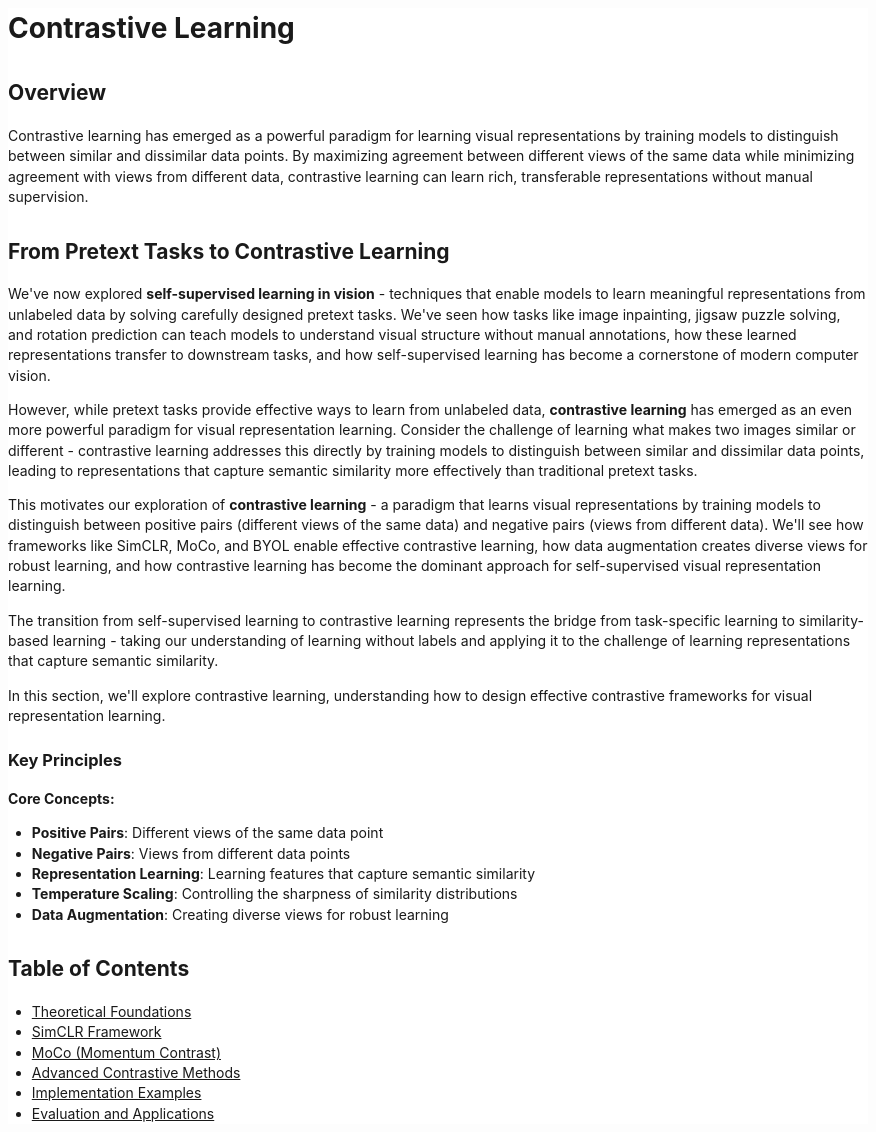 # Contrastive Learning

## Overview

Contrastive learning has emerged as a powerful paradigm for learning visual representations by training models to distinguish between similar and dissimilar data points. By maximizing agreement between different views of the same data while minimizing agreement with views from different data, contrastive learning can learn rich, transferable representations without manual supervision.

## From Pretext Tasks to Contrastive Learning

We've now explored **self-supervised learning in vision** - techniques that enable models to learn meaningful representations from unlabeled data by solving carefully designed pretext tasks. We've seen how tasks like image inpainting, jigsaw puzzle solving, and rotation prediction can teach models to understand visual structure without manual annotations, how these learned representations transfer to downstream tasks, and how self-supervised learning has become a cornerstone of modern computer vision.

However, while pretext tasks provide effective ways to learn from unlabeled data, **contrastive learning** has emerged as an even more powerful paradigm for visual representation learning. Consider the challenge of learning what makes two images similar or different - contrastive learning addresses this directly by training models to distinguish between similar and dissimilar data points, leading to representations that capture semantic similarity more effectively than traditional pretext tasks.

This motivates our exploration of **contrastive learning** - a paradigm that learns visual representations by training models to distinguish between positive pairs (different views of the same data) and negative pairs (views from different data). We'll see how frameworks like SimCLR, MoCo, and BYOL enable effective contrastive learning, how data augmentation creates diverse views for robust learning, and how contrastive learning has become the dominant approach for self-supervised visual representation learning.

The transition from self-supervised learning to contrastive learning represents the bridge from task-specific learning to similarity-based learning - taking our understanding of learning without labels and applying it to the challenge of learning representations that capture semantic similarity.

In this section, we'll explore contrastive learning, understanding how to design effective contrastive frameworks for visual representation learning.

### Key Principles

**Core Concepts:**
- **Positive Pairs**: Different views of the same data point
- **Negative Pairs**: Views from different data points
- **Representation Learning**: Learning features that capture semantic similarity
- **Temperature Scaling**: Controlling the sharpness of similarity distributions
- **Data Augmentation**: Creating diverse views for robust learning

## Table of Contents

- [Theoretical Foundations](#theoretical-foundations)
- [SimCLR Framework](#simclr-framework)
- [MoCo (Momentum Contrast)](#moco-momentum-contrast)
- [Advanced Contrastive Methods](#advanced-contrastive-methods)
- [Implementation Examples](#implementation-examples)
- [Evaluation and Applications](#evaluation-and-applications)
